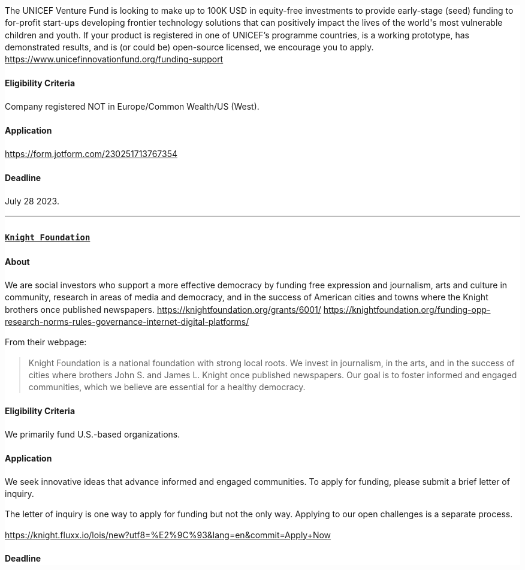 The UNICEF Venture Fund is looking to make up to 100K USD in equity-free investments to provide early-stage (seed) funding to for-profit start-ups developing frontier technology solutions that can positively impact the lives of the world's most vulnerable children and youth. If your product is registered in one of UNICEF’s programme countries, is a working prototype, has demonstrated results, and is (or could be) open-source licensed, we encourage you to apply.
<https://www.unicefinnovationfund.org/funding-support>

#### Eligibility Criteria

Company registered NOT in Europe/Common Wealth/US (West).

#### Application

<https://form.jotform.com/230251713767354>

#### Deadline

July 28 2023.

---

### [`Knight Foundation`](https://knightfoundation.org/grants/)

#### About

We are social investors who support a more effective democracy by funding free expression and journalism, arts and culture in community, research in areas of media and democracy, and in the success of American cities and towns where the Knight brothers once published newspapers.
<https://knightfoundation.org/grants/6001/>
<https://knightfoundation.org/funding-opp-research-norms-rules-governance-internet-digital-platforms/>

From their webpage:

> Knight Foundation is a national foundation with strong local roots. We invest in journalism, in the arts, and in the success of cities where brothers John S. and James L. Knight once published newspapers. Our goal is to foster informed and engaged communities, which we believe are essential for a healthy democracy.

#### Eligibility Criteria

We primarily fund U.S.-based organizations.

#### Application

We seek innovative ideas that advance informed and engaged communities. To apply for funding, please submit a brief letter of inquiry.

The letter of inquiry is one way to apply for funding but not the only way. Applying to our open challenges is a separate process.

<https://knight.fluxx.io/lois/new?utf8=%E2%9C%93&lang=en&commit=Apply+Now>

#### Deadline
